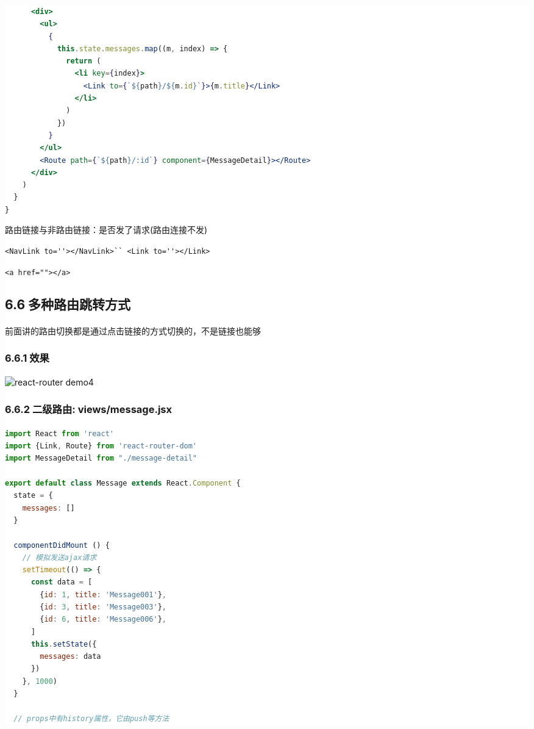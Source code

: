 ```jsx
      <div>
        <ul>
          {
            this.state.messages.map((m, index) => {
              return (
                <li key={index}>
                  <Link to={`${path}/${m.id}`}>{m.title}</Link>
                </li>
              )
            })
          }
        </ul>
        <Route path={`${path}/:id`} component={MessageDetail}></Route>
      </div>
    )
  }
}
```

 



路由链接与非路由链接：是否发了请求(路由连接不发)

`<NavLink to=''></NavLink>`` <Link to=''></Link>`

`<a href=""></a>`

 

## 6.6 多种路由跳转方式

前面讲的路由切换都是通过点击链接的方式切换的，不是链接也能够

### 6.6.1 效果

![react-router demo4](https://cdn.jsdelivr.net/gh/wallleap/cdn/img/pic/illustration/react-router-demo4.gif)



### 6.6.2 二级路由: views/message.jsx

```jsx
import React from 'react'
import {Link, Route} from 'react-router-dom'
import MessageDetail from "./message-detail"

export default class Message extends React.Component {
  state = {
    messages: []
  }

  componentDidMount () {
    // 模拟发送ajax请求
    setTimeout(() => {
      const data = [
        {id: 1, title: 'Message001'},
        {id: 3, title: 'Message003'},
        {id: 6, title: 'Message006'},
      ]
      this.setState({
        messages: data
      })
    }, 1000)
  }

  // props中有history属性，它由push等方法
```